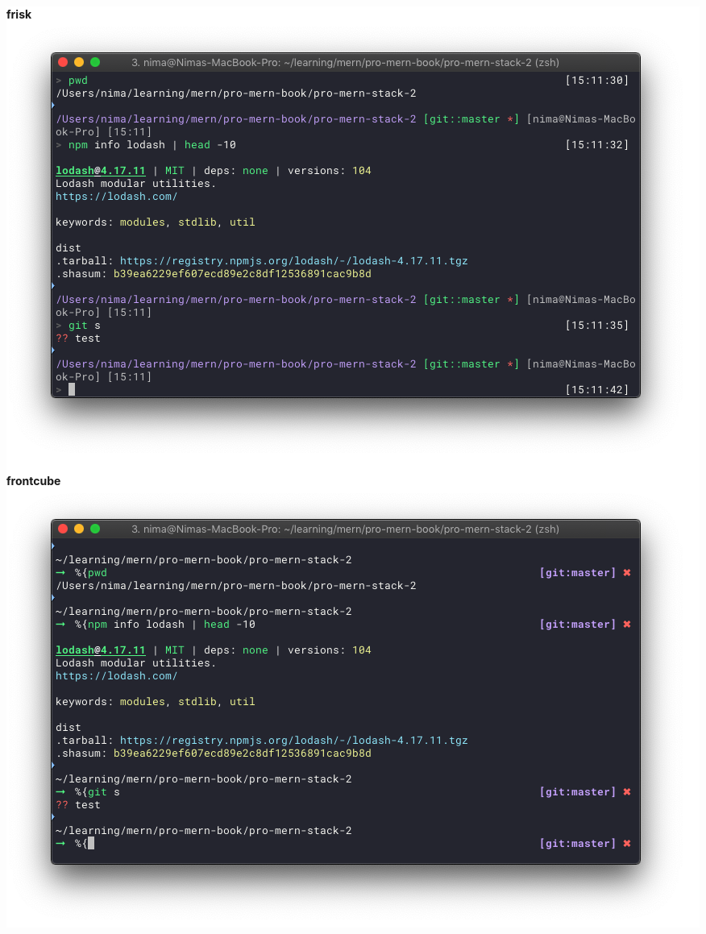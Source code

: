 **frisk**  
![frisk theme](images/frisk.png)

**frontcube**  
![frontcube theme](images/frontcube.png)
